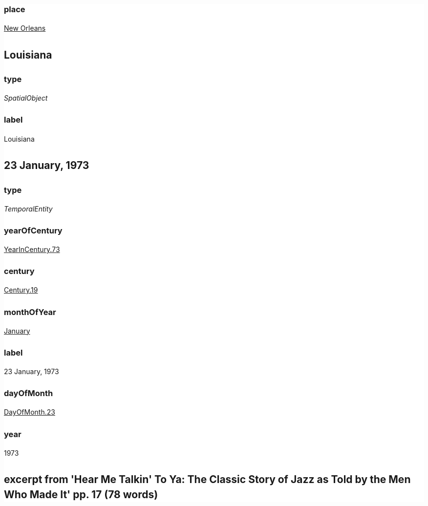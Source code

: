 ### place


[New Orleans](#New-Orleans)

## Louisiana

### type


*SpatialObject*

### label


Louisiana

## 23 January, 1973

### type


*TemporalEntity*

### yearOfCentury


[YearInCentury.73](#YearInCentury.73)

### century


[Century.19](#Century.19)

### monthOfYear


[January](#January)

### label


23 January, 1973

### dayOfMonth


[DayOfMonth.23](#DayOfMonth.23)

### year


1973

## excerpt from 'Hear Me Talkin' To Ya: The Classic Story of Jazz as Told by the Men Who Made It' pp. 17 (78 words)
